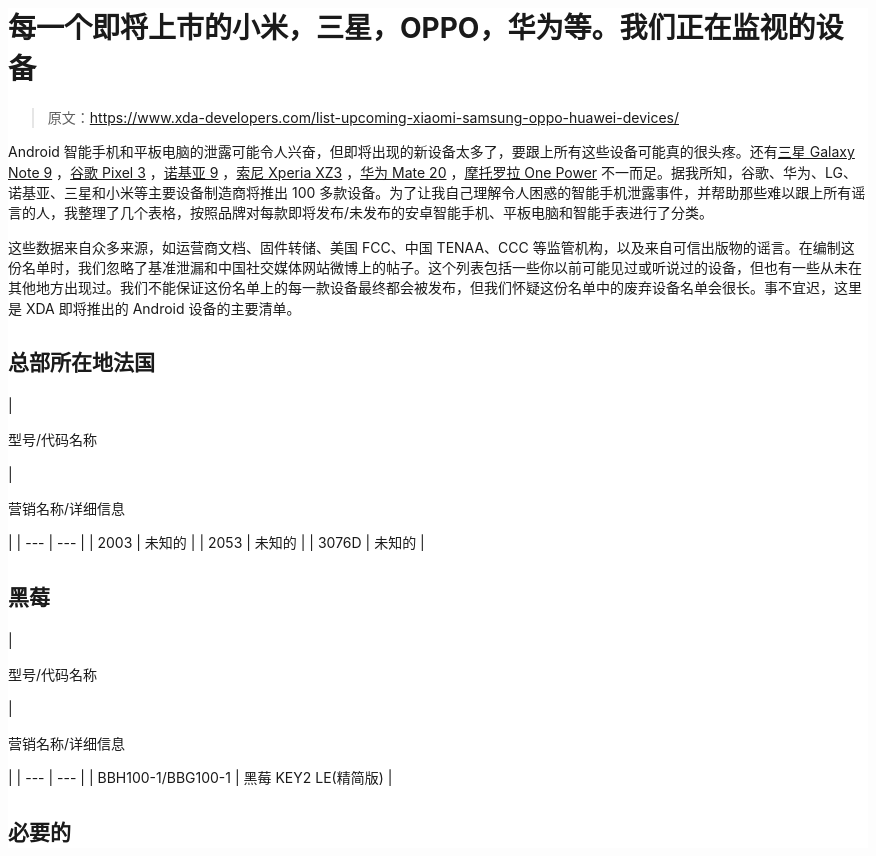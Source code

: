 # 每一个即将上市的小米，三星，OPPO，华为等。我们正在监视的设备

> 原文：<https://www.xda-developers.com/list-upcoming-xiaomi-samsung-oppo-huawei-devices/>

Android 智能手机和平板电脑的泄露可能令人兴奋，但即将出现的新设备太多了，要跟上所有这些设备可能真的很头疼。还有[三星 Galaxy Note 9](http://xda-developers.com/tag/samsung-galaxy-note-9) ，[谷歌 Pixel 3](https://www.xda-developers.com/tag/google-pixel-3/) ，[诺基亚 9](https://www.xda-developers.com/nokia-9-snapdragon-845-display-fingerprint/) ，[索尼 Xperia XZ3](https://www.xda-developers.com/tag/sony-xperia-xz3/) ，[华为 Mate 20](https://www.xda-developers.com/huawei-mate-20-pro-6-9-inch-samsung-oled/) ，[摩托罗拉 One Power](https://www.xda-developers.com/android-one-motorola-one-power-specs-tenaa/) 不一而足。据我所知，谷歌、华为、LG、诺基亚、三星和小米等主要设备制造商将推出 100 多款设备。为了让我自己理解令人困惑的智能手机泄露事件，并帮助那些难以跟上所有谣言的人，我整理了几个表格，按照品牌对每款即将发布/未发布的安卓智能手机、平板电脑和智能手表进行了分类。

这些数据来自众多来源，如运营商文档、固件转储、美国 FCC、中国 TENAA、CCC 等监管机构，以及来自可信出版物的谣言。在编制这份名单时，我们忽略了基准泄漏和中国社交媒体网站微博上的帖子。这个列表包括一些你以前可能见过或听说过的设备，但也有一些从未在其他地方出现过。我们不能保证这份名单上的每一款设备最终都会被发布，但我们怀疑这份名单中的废弃设备名单会很长。事不宜迟，这里是 XDA 即将推出的 Android 设备的主要清单。

## 总部所在地法国

| 

型号/代码名称

 | 

营销名称/详细信息

 |
| --- | --- |
| 2003 | 未知的 |
| 2053 | 未知的 |
| 3076D | 未知的 |

## 黑莓

| 

型号/代码名称

 | 

营销名称/详细信息

 |
| --- | --- |
| BBH100-1/BBG100-1 | 黑莓 KEY2 LE(精简版) |

## 必要的
